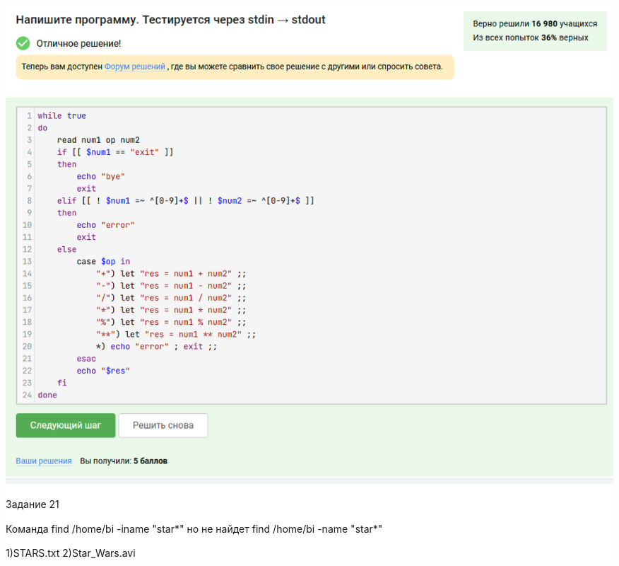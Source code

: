 ![sc23](image/23.png)

Задание 21

Команда find /home/bi -iname "star*" но  не найдет find /home/bi -name "star*"

1)STARS.txt
2)Star_Wars.avi
